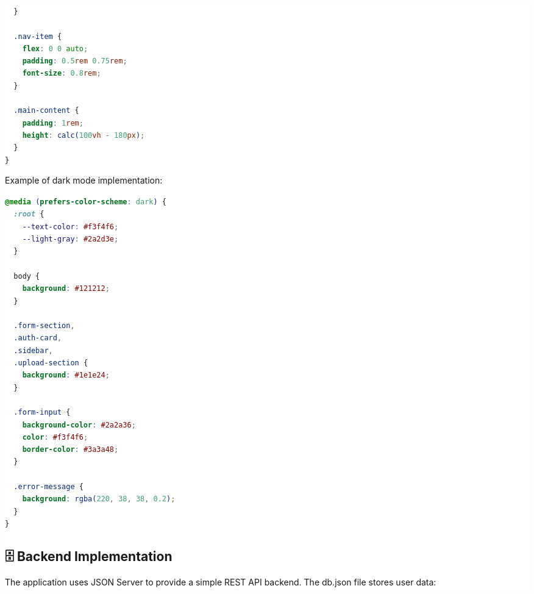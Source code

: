 ```css
  }

  .nav-item {
    flex: 0 0 auto;
    padding: 0.5rem 0.75rem;
    font-size: 0.8rem;
  }

  .main-content {
    padding: 1rem;
    height: calc(100vh - 180px);
  }
}
```

Example of dark mode implementation:

```css
@media (prefers-color-scheme: dark) {
  :root {
    --text-color: #f3f4f6;
    --light-gray: #2a2d3e;
  }

  body {
    background: #121212;
  }

  .form-section,
  .auth-card,
  .sidebar,
  .upload-section {
    background: #1e1e24;
  }

  .form-input {
    background-color: #2a2a36;
    color: #f3f4f6;
    border-color: #3a3a48;
  }

  .error-message {
    background: rgba(220, 38, 38, 0.2);
  }
}
```

## 🗄️ Backend Implementation

The application uses JSON Server to provide a simple REST API backend. The db.json file stores user data:
